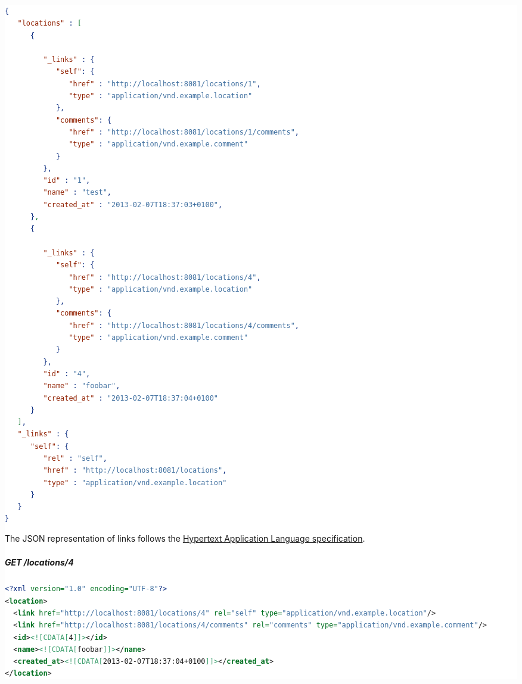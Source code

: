 ``` json
{
   "locations" : [
      {

         "_links" : {
            "self": {
               "href" : "http://localhost:8081/locations/1",
               "type" : "application/vnd.example.location"
            },
            "comments": {
               "href" : "http://localhost:8081/locations/1/comments",
               "type" : "application/vnd.example.comment"
            }
         },
         "id" : "1",
         "name" : "test",
         "created_at" : "2013-02-07T18:37:03+0100",
      },
      {

         "_links" : {
            "self": {
               "href" : "http://localhost:8081/locations/4",
               "type" : "application/vnd.example.location"
            },
            "comments": {
               "href" : "http://localhost:8081/locations/4/comments",
               "type" : "application/vnd.example.comment"
            }
         },
         "id" : "4",
         "name" : "foobar",
         "created_at" : "2013-02-07T18:37:04+0100"
      }
   ],
   "_links" : {
      "self": {
         "rel" : "self",
         "href" : "http://localhost:8081/locations",
         "type" : "application/vnd.example.location"
      }
   }
}
```

The JSON representation of links follows the [Hypertext Application Language
specification](http://stateless.co/hal_specification.html).


##### GET /locations/4

``` xml
<?xml version="1.0" encoding="UTF-8"?>
<location>
  <link href="http://localhost:8081/locations/4" rel="self" type="application/vnd.example.location"/>
  <link href="http://localhost:8081/locations/4/comments" rel="comments" type="application/vnd.example.comment"/>
  <id><![CDATA[4]]></id>
  <name><![CDATA[foobar]]></name>
  <created_at><![CDATA[2013-02-07T18:37:04+0100]]></created_at>
</location>
```
